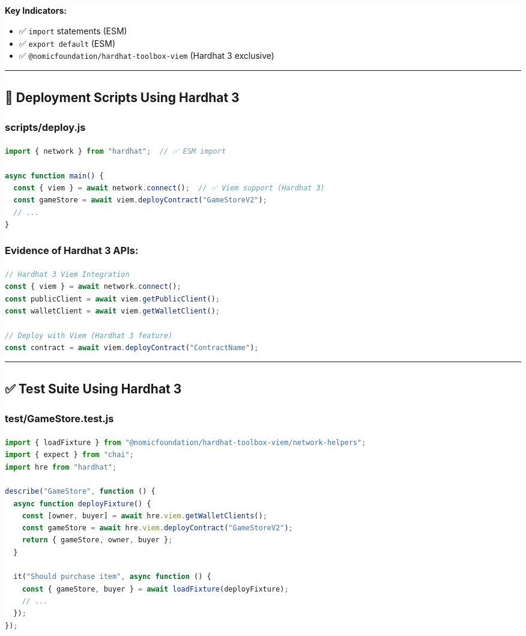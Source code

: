 ```javascript
```

**Key Indicators:**
- ✅ `import` statements (ESM)
- ✅ `export default` (ESM)
- ✅ `@nomicfoundation/hardhat-toolbox-viem` (Hardhat 3 exclusive)

---

## 📝 Deployment Scripts Using Hardhat 3

### **scripts/deploy.js**

```javascript
import { network } from "hardhat";  // ✅ ESM import

async function main() {
  const { viem } = await network.connect();  // ✅ Viem support (Hardhat 3)
  const gameStore = await viem.deployContract("GameStoreV2");
  // ...
}
```

### **Evidence of Hardhat 3 APIs:**

```javascript
// Hardhat 3 Viem Integration
const { viem } = await network.connect();
const publicClient = await viem.getPublicClient();
const walletClient = await viem.getWalletClient();

// Deploy with Viem (Hardhat 3 feature)
const contract = await viem.deployContract("ContractName");
```

---

## ✅ Test Suite Using Hardhat 3

### **test/GameStore.test.js**

```javascript
import { loadFixture } from "@nomicfoundation/hardhat-toolbox-viem/network-helpers";
import { expect } from "chai";
import hre from "hardhat";

describe("GameStore", function () {
  async function deployFixture() {
    const [owner, buyer] = await hre.viem.getWalletClients();
    const gameStore = await hre.viem.deployContract("GameStoreV2");
    return { gameStore, owner, buyer };
  }
  
  it("Should purchase item", async function () {
    const { gameStore, buyer } = await loadFixture(deployFixture);
    // ...
  });
});
```
